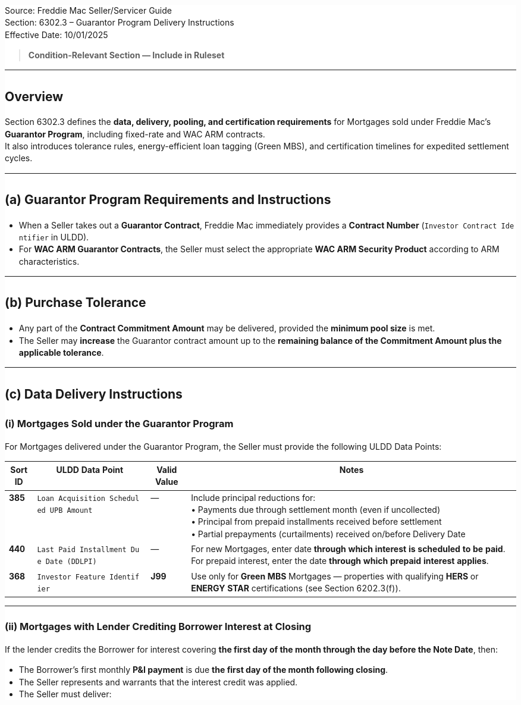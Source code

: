 Source: Freddie Mac Seller/Servicer Guide  
Section: 6302.3 – Guarantor Program Delivery Instructions  
Effective Date: 10/01/2025  

> **Condition-Relevant Section — Include in Ruleset**

---

## Overview
Section 6302.3 defines the **data, delivery, pooling, and certification requirements** for Mortgages sold under Freddie Mac’s **Guarantor Program**, including fixed-rate and WAC ARM contracts.  
It also introduces tolerance rules, energy-efficient loan tagging (Green MBS), and certification timelines for expedited settlement cycles.

---

## (a) Guarantor Program Requirements and Instructions

- When a Seller takes out a **Guarantor Contract**, Freddie Mac immediately provides a **Contract Number** (`Investor Contract Identifier` in ULDD).  
- For **WAC ARM Guarantor Contracts**, the Seller must select the appropriate **WAC ARM Security Product** according to ARM characteristics.

---

## (b) Purchase Tolerance

- Any part of the **Contract Commitment Amount** may be delivered, provided the **minimum pool size** is met.  
- The Seller may **increase** the Guarantor contract amount up to the **remaining balance of the Commitment Amount plus the applicable tolerance**.

---

## (c) Data Delivery Instructions

### (i) Mortgages Sold under the Guarantor Program
For Mortgages delivered under the Guarantor Program, the Seller must provide the following ULDD Data Points:

| Sort ID | ULDD Data Point | Valid Value | Notes |
|----------|----------------|--------------|-------|
| **385** | `Loan Acquisition Scheduled UPB Amount` | — | Include principal reductions for: <br>• Payments due through settlement month (even if uncollected) <br>• Principal from prepaid installments received before settlement <br>• Partial prepayments (curtailments) received on/before Delivery Date |
| **440** | `Last Paid Installment Due Date (DDLPI)` | — | For new Mortgages, enter date **through which interest is scheduled to be paid**. <br>For prepaid interest, enter the date **through which prepaid interest applies**. |
| **368** | `Investor Feature Identifier` | **J99** | Use only for **Green MBS** Mortgages — properties with qualifying **HERS** or **ENERGY STAR** certifications (see Section 6202.3(f)). |

---

### (ii) Mortgages with Lender Crediting Borrower Interest at Closing
If the lender credits the Borrower for interest covering **the first day of the month through the day before the Note Date**, then:
- The Borrower’s first monthly **P&I payment** is due **the first day of the month following closing**.
- The Seller represents and warrants that the interest credit was applied.  
- The Seller must deliver:
